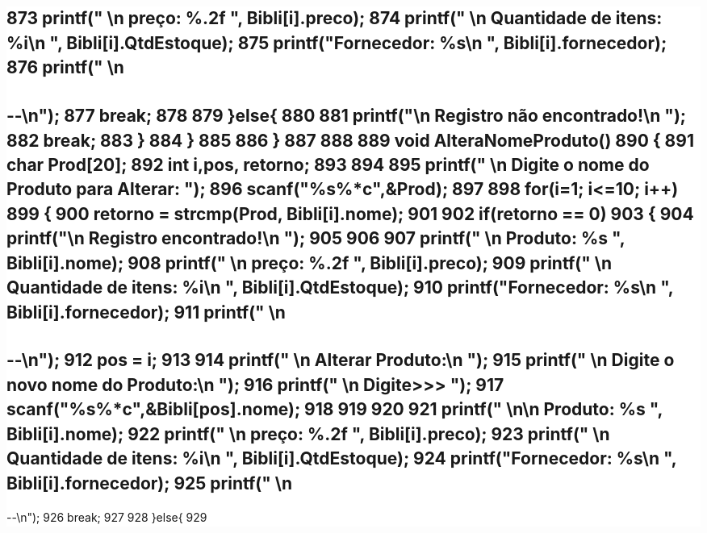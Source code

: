 873 printf(" \n preço: %.2f ", Bibli[i].preco);
874 printf(" \n Quantidade de itens: %i\n ", Bibli[i].QtdEstoque);
875 printf("Fornecedor: %s\n ", Bibli[i].fornecedor);
876 printf(" \n
----------------------------------------------------------------------
--\n");
877 break;
878
879 }else{
880
881 printf("\n Registro não encontrado!\n ");
882 break;
883 }
884 }
885
886 }
887
888
889 void AlteraNomeProduto()
890 {
891 char Prod[20];
892 int i,pos, retorno;
893
894
895 printf(" \n Digite o nome do Produto para Alterar: ");
896 scanf("%s%*c",&Prod);
897
898 for(i=1; i<=10; i++)
899 {
900 retorno = strcmp(Prod, Bibli[i].nome);
901
902 if(retorno == 0)
903 {
904 printf("\n Registro encontrado!\n ");
905
906
907 printf(" \n Produto: %s ", Bibli[i].nome);
908 printf(" \n preço: %.2f ", Bibli[i].preco);
909 printf(" \n Quantidade de itens: %i\n ", Bibli[i].QtdEstoque);
910 printf("Fornecedor: %s\n ", Bibli[i].fornecedor);
911 printf(" \n
----------------------------------------------------------------------
--\n");
912 pos = i;
913
914 printf(" \n Alterar Produto:\n ");
915 printf(" \n Digite o novo nome do Produto:\n ");
916 printf(" \n Digite>>> ");
917 scanf("%s%*c",&Bibli[pos].nome);
918
919
920
921 printf(" \n\n Produto: %s ", Bibli[i].nome);
922 printf(" \n preço: %.2f ", Bibli[i].preco);
923 printf(" \n Quantidade de itens: %i\n ", Bibli[i].QtdEstoque);
924 printf("Fornecedor: %s\n ", Bibli[i].fornecedor);
925 printf(" \n
----------------------------------------------------------------------
--\n");
926 break;
927
928 }else{
929